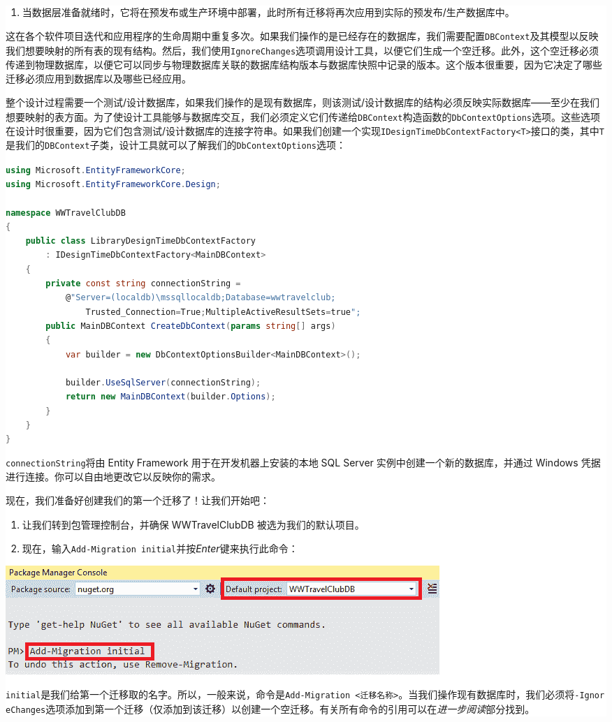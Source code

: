 1.  当数据层准备就绪时，它将在预发布或生产环境中部署，此时所有迁移将再次应用到实际的预发布/生产数据库中。

这在各个软件项目迭代和应用程序的生命周期中重复多次。如果我们操作的是已经存在的数据库，我们需要配置`DBContext`及其模型以反映我们想要映射的所有表的现有结构。然后，我们使用`IgnoreChanges`选项调用设计工具，以便它们生成一个空迁移。此外，这个空迁移必须传递到物理数据库，以便它可以同步与物理数据库关联的数据库结构版本与数据库快照中记录的版本。这个版本很重要，因为它决定了哪些迁移必须应用到数据库以及哪些已经应用。

整个设计过程需要一个测试/设计数据库，如果我们操作的是现有数据库，则该测试/设计数据库的结构必须反映实际数据库——至少在我们想要映射的表方面。为了使设计工具能够与数据库交互，我们必须定义它们传递给`DBContext`构造函数的`DbContextOptions`选项。这些选项在设计时很重要，因为它们包含测试/设计数据库的连接字符串。如果我们创建一个实现`IDesignTimeDbContextFactory<T>`接口的类，其中`T`是我们的`DBContext`子类，设计工具就可以了解我们的`DbContextOptions`选项：

```cs
using Microsoft.EntityFrameworkCore;
using Microsoft.EntityFrameworkCore.Design;

namespace WWTravelClubDB
{
    public class LibraryDesignTimeDbContextFactory
        : IDesignTimeDbContextFactory<MainDBContext>
    {
        private const string connectionString =
            @"Server=(localdb)\mssqllocaldb;Database=wwtravelclub;
                Trusted_Connection=True;MultipleActiveResultSets=true";
        public MainDBContext CreateDbContext(params string[] args)
        {
            var builder = new DbContextOptionsBuilder<MainDBContext>();

            builder.UseSqlServer(connectionString);
            return new MainDBContext(builder.Options);
        }
    }
}
```

`connectionString`将由 Entity Framework 用于在开发机器上安装的本地 SQL Server 实例中创建一个新的数据库，并通过 Windows 凭据进行连接。你可以自由地更改它以反映你的需求。

现在，我们准备好创建我们的第一个迁移了！让我们开始吧：

1.  让我们转到包管理控制台，并确保 WWTravelClubDB 被选为我们的默认项目。

1.  现在，输入`Add-Migration initial`并按*Enter*键来执行此命令：

![图片](img/d81b11a6-78ee-4f9f-b286-002c0b88ddb1.png)

`initial`是我们给第一个迁移取的名字。所以，一般来说，命令是`Add-Migration <迁移名称>`。当我们操作现有数据库时，我们必须将`-IgnoreChanges`选项添加到第一个迁移（仅添加到该迁移）以创建一个空迁移。有关所有命令的引用可以在*进一步阅读*部分找到。
